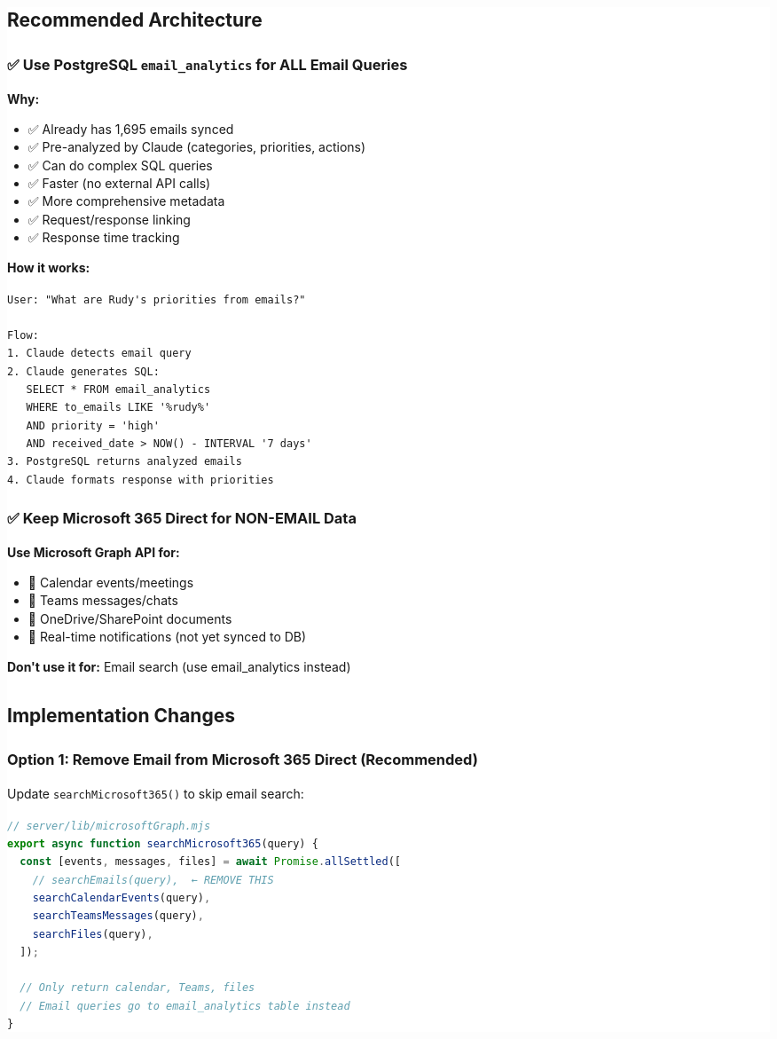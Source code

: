 ## Recommended Architecture

### ✅ Use PostgreSQL `email_analytics` for ALL Email Queries

**Why:**
- ✅ Already has 1,695 emails synced
- ✅ Pre-analyzed by Claude (categories, priorities, actions)
- ✅ Can do complex SQL queries
- ✅ Faster (no external API calls)
- ✅ More comprehensive metadata
- ✅ Request/response linking
- ✅ Response time tracking

**How it works:**
```
User: "What are Rudy's priorities from emails?"

Flow:
1. Claude detects email query
2. Claude generates SQL: 
   SELECT * FROM email_analytics 
   WHERE to_emails LIKE '%rudy%' 
   AND priority = 'high'
   AND received_date > NOW() - INTERVAL '7 days'
3. PostgreSQL returns analyzed emails
4. Claude formats response with priorities
```

### ✅ Keep Microsoft 365 Direct for NON-EMAIL Data

**Use Microsoft Graph API for:**
- 📅 Calendar events/meetings
- 💬 Teams messages/chats  
- 📁 OneDrive/SharePoint documents
- 🔔 Real-time notifications (not yet synced to DB)

**Don't use it for:** Email search (use email_analytics instead)

## Implementation Changes

### Option 1: Remove Email from Microsoft 365 Direct (Recommended)

Update `searchMicrosoft365()` to skip email search:

```javascript
// server/lib/microsoftGraph.mjs
export async function searchMicrosoft365(query) {
  const [events, messages, files] = await Promise.allSettled([
    // searchEmails(query),  ← REMOVE THIS
    searchCalendarEvents(query),
    searchTeamsMessages(query),
    searchFiles(query),
  ]);
  
  // Only return calendar, Teams, files
  // Email queries go to email_analytics table instead
}
```
